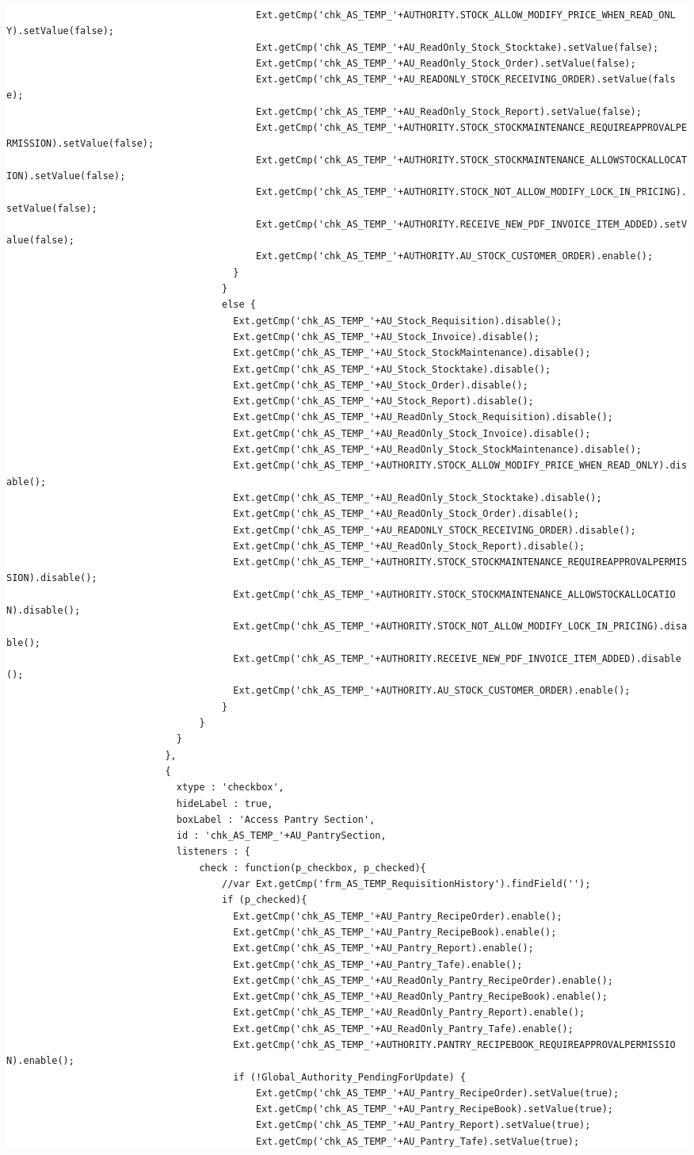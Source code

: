                                                 Ext.getCmp('chk_AS_TEMP_'+AUTHORITY.STOCK_ALLOW_MODIFY_PRICE_WHEN_READ_ONLY).setValue(false);
                                                Ext.getCmp('chk_AS_TEMP_'+AU_ReadOnly_Stock_Stocktake).setValue(false);
                                                Ext.getCmp('chk_AS_TEMP_'+AU_ReadOnly_Stock_Order).setValue(false);
                                                Ext.getCmp('chk_AS_TEMP_'+AU_READONLY_STOCK_RECEIVING_ORDER).setValue(false);
                                                Ext.getCmp('chk_AS_TEMP_'+AU_ReadOnly_Stock_Report).setValue(false);
                                                Ext.getCmp('chk_AS_TEMP_'+AUTHORITY.STOCK_STOCKMAINTENANCE_REQUIREAPPROVALPERMISSION).setValue(false);
                                                Ext.getCmp('chk_AS_TEMP_'+AUTHORITY.STOCK_STOCKMAINTENANCE_ALLOWSTOCKALLOCATION).setValue(false);
                                                Ext.getCmp('chk_AS_TEMP_'+AUTHORITY.STOCK_NOT_ALLOW_MODIFY_LOCK_IN_PRICING).setValue(false);
                                                Ext.getCmp('chk_AS_TEMP_'+AUTHORITY.RECEIVE_NEW_PDF_INVOICE_ITEM_ADDED).setValue(false);
                                                Ext.getCmp('chk_AS_TEMP_'+AUTHORITY.AU_STOCK_CUSTOMER_ORDER).enable();
                                            }                                                          
                                          }
                                          else {
                                            Ext.getCmp('chk_AS_TEMP_'+AU_Stock_Requisition).disable();
                                            Ext.getCmp('chk_AS_TEMP_'+AU_Stock_Invoice).disable();
                                            Ext.getCmp('chk_AS_TEMP_'+AU_Stock_StockMaintenance).disable();
                                            Ext.getCmp('chk_AS_TEMP_'+AU_Stock_Stocktake).disable();
                                            Ext.getCmp('chk_AS_TEMP_'+AU_Stock_Order).disable();
                                            Ext.getCmp('chk_AS_TEMP_'+AU_Stock_Report).disable();
                                            Ext.getCmp('chk_AS_TEMP_'+AU_ReadOnly_Stock_Requisition).disable();
                                            Ext.getCmp('chk_AS_TEMP_'+AU_ReadOnly_Stock_Invoice).disable();
                                            Ext.getCmp('chk_AS_TEMP_'+AU_ReadOnly_Stock_StockMaintenance).disable();
                                            Ext.getCmp('chk_AS_TEMP_'+AUTHORITY.STOCK_ALLOW_MODIFY_PRICE_WHEN_READ_ONLY).disable();
                                            Ext.getCmp('chk_AS_TEMP_'+AU_ReadOnly_Stock_Stocktake).disable();
                                            Ext.getCmp('chk_AS_TEMP_'+AU_ReadOnly_Stock_Order).disable();
                                            Ext.getCmp('chk_AS_TEMP_'+AU_READONLY_STOCK_RECEIVING_ORDER).disable();
                                            Ext.getCmp('chk_AS_TEMP_'+AU_ReadOnly_Stock_Report).disable();
                                            Ext.getCmp('chk_AS_TEMP_'+AUTHORITY.STOCK_STOCKMAINTENANCE_REQUIREAPPROVALPERMISSION).disable();
                                            Ext.getCmp('chk_AS_TEMP_'+AUTHORITY.STOCK_STOCKMAINTENANCE_ALLOWSTOCKALLOCATION).disable();
                                            Ext.getCmp('chk_AS_TEMP_'+AUTHORITY.STOCK_NOT_ALLOW_MODIFY_LOCK_IN_PRICING).disable();
                                            Ext.getCmp('chk_AS_TEMP_'+AUTHORITY.RECEIVE_NEW_PDF_INVOICE_ITEM_ADDED).disable();
                                            Ext.getCmp('chk_AS_TEMP_'+AUTHORITY.AU_STOCK_CUSTOMER_ORDER).enable();
                                          }
                                      }
                                  }
                                },
                                {
                                  xtype : 'checkbox',
                                  hideLabel : true,
                                  boxLabel : 'Access Pantry Section',
                                  id : 'chk_AS_TEMP_'+AU_PantrySection,
                                  listeners : {
                                      check : function(p_checkbox, p_checked){
                                          //var Ext.getCmp('frm_AS_TEMP_RequisitionHistory').findField('');
                                          if (p_checked){
                                            Ext.getCmp('chk_AS_TEMP_'+AU_Pantry_RecipeOrder).enable();
                                            Ext.getCmp('chk_AS_TEMP_'+AU_Pantry_RecipeBook).enable();
                                            Ext.getCmp('chk_AS_TEMP_'+AU_Pantry_Report).enable();
                                            Ext.getCmp('chk_AS_TEMP_'+AU_Pantry_Tafe).enable();
                                            Ext.getCmp('chk_AS_TEMP_'+AU_ReadOnly_Pantry_RecipeOrder).enable();
                                            Ext.getCmp('chk_AS_TEMP_'+AU_ReadOnly_Pantry_RecipeBook).enable();
                                            Ext.getCmp('chk_AS_TEMP_'+AU_ReadOnly_Pantry_Report).enable();
                                            Ext.getCmp('chk_AS_TEMP_'+AU_ReadOnly_Pantry_Tafe).enable();
                                            Ext.getCmp('chk_AS_TEMP_'+AUTHORITY.PANTRY_RECIPEBOOK_REQUIREAPPROVALPERMISSION).enable();
                                            if (!Global_Authority_PendingForUpdate) {
                                                Ext.getCmp('chk_AS_TEMP_'+AU_Pantry_RecipeOrder).setValue(true);
                                                Ext.getCmp('chk_AS_TEMP_'+AU_Pantry_RecipeBook).setValue(true);
                                                Ext.getCmp('chk_AS_TEMP_'+AU_Pantry_Report).setValue(true);
                                                Ext.getCmp('chk_AS_TEMP_'+AU_Pantry_Tafe).setValue(true);